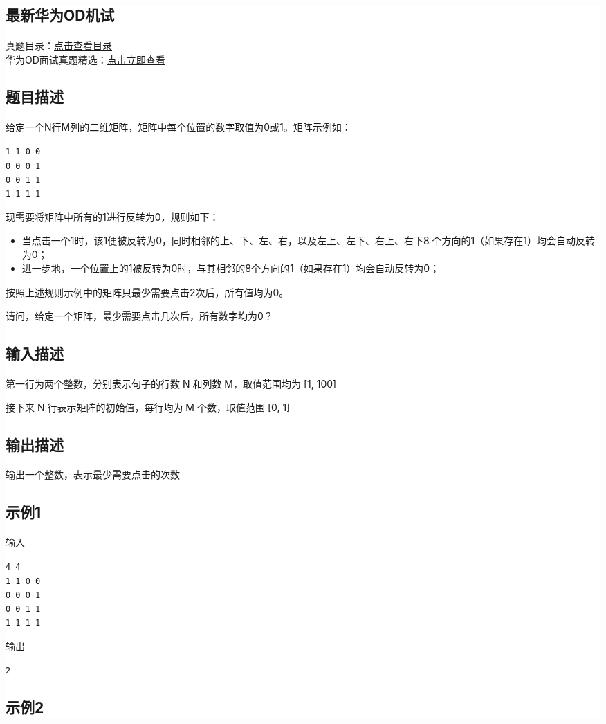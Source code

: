 ## 最新华为OD机试

真题目录：[点击查看目录](https://blog.csdn.net/banxia_frontend/article/details/129640773)  
华为OD面试真题精选：[点击立即查看](https://blog.csdn.net/banxia_frontend/category_12436481.html)

## 题目描述

给定一个N行M列的二维矩阵，矩阵中每个位置的数字取值为0或1。矩阵示例如：

    
    
    1 1 0 0 
    0 0 0 1 
    0 0 1 1 
    1 1 1 1
    

现需要将矩阵中所有的1进行反转为0，规则如下：

  * 当点击一个1时，该1便被反转为0，同时相邻的上、下、左、右，以及左上、左下、右上、右下8 个方向的1（如果存在1）均会自动反转为0；
  * 进一步地，一个位置上的1被反转为0时，与其相邻的8个方向的1（如果存在1）均会自动反转为0；

按照上述规则示例中的矩阵只最少需要点击2次后，所有值均为0。

请问，给定一个矩阵，最少需要点击几次后，所有数字均为0？

## 输入描述

第一行为两个整数，分别表示句子的行数 N 和列数 M，取值范围均为 [1, 100]

接下来 N 行表示矩阵的初始值，每行均为 M 个数，取值范围 [0, 1]

## 输出描述

输出一个整数，表示最少需要点击的次数

## 示例1

输入

    
    
    4 4
    1 1 0 0
    0 0 0 1
    0 0 1 1
    1 1 1 1
    

输出

    
    
    2
    

## 示例2
